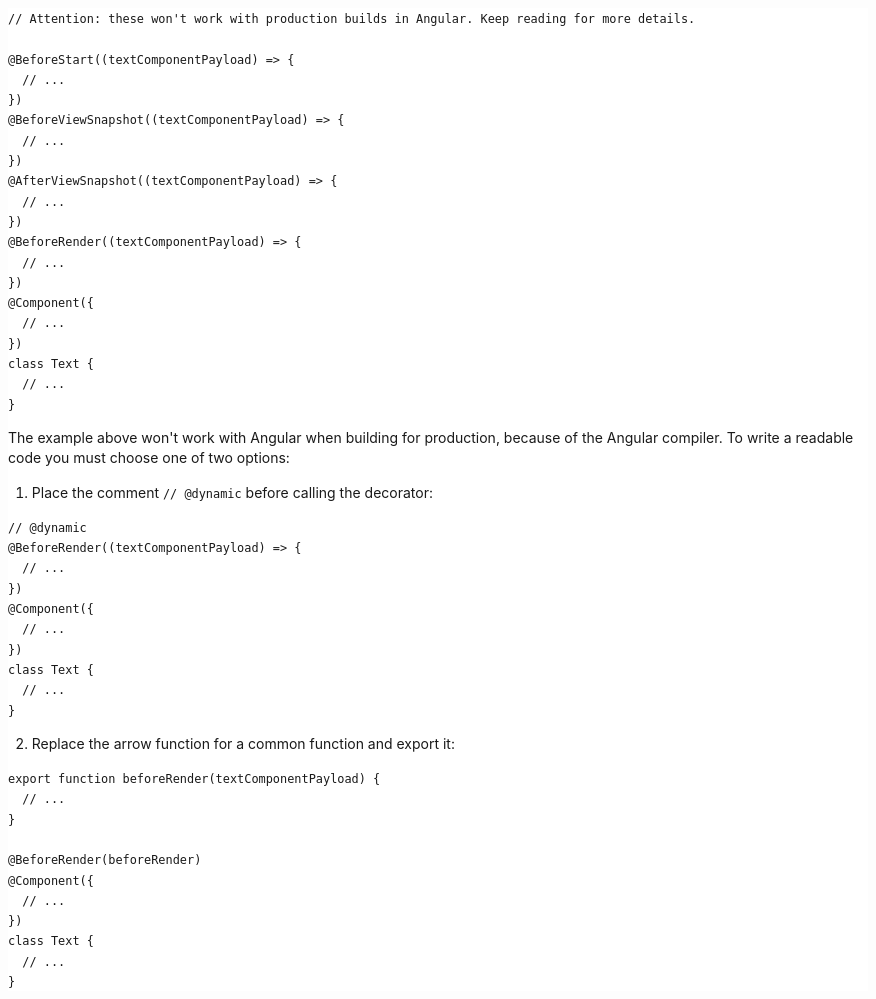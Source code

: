 ```text
// Attention: these won't work with production builds in Angular. Keep reading for more details.

@BeforeStart((textComponentPayload) => {
  // ...
})
@BeforeViewSnapshot((textComponentPayload) => {
  // ...
})
@AfterViewSnapshot((textComponentPayload) => {
  // ...
})
@BeforeRender((textComponentPayload) => {
  // ...
})
@Component({
  // ...
})
class Text {
  // ...
}
```

The example above won't work with Angular when building for production, because of the Angular compiler. To write a readable code you must choose one of two options:

1. Place the comment `// @dynamic` before calling the decorator:

```text
// @dynamic
@BeforeRender((textComponentPayload) => {
  // ...
})
@Component({
  // ...
})
class Text {
  // ...
}
```

2. Replace the arrow function for a common function and export it:

```text
export function beforeRender(textComponentPayload) {
  // ...
}

@BeforeRender(beforeRender)
@Component({
  // ...
})
class Text {
  // ...
}
```
